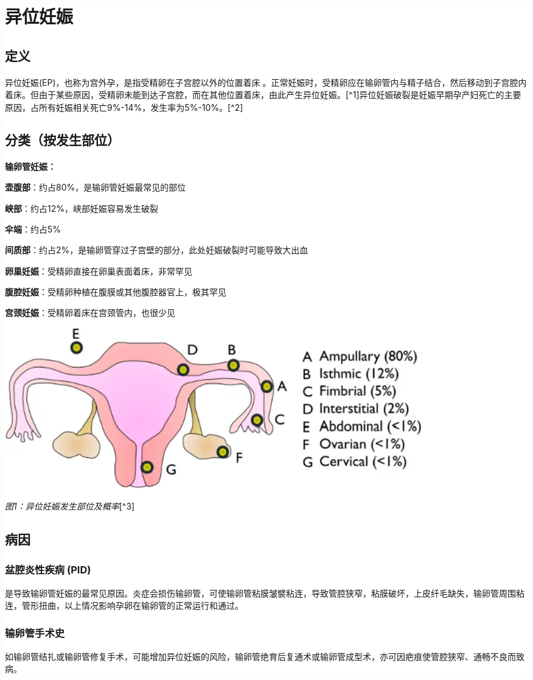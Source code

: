 # 异位妊娠

## 定义

异位妊娠(EP)，也称为宫外孕，是指受精卵在子宫腔以外的位置着床 。正常妊娠时，受精卵应在输卵管内与精子结合，然后移动到子宫腔内着床。但由于某些原因，受精卵未能到达子宫腔，而在其他位置着床，由此产生异位妊娠。[^1]异位妊娠破裂是妊娠早期孕产妇死亡的主要原因，占所有妊娠相关死亡9%-14%，发生率为5%-10%。[^2]

## 分类（按发生部位）

**输卵管妊娠：**

**壶腹部**：约占80%，是输卵管妊娠最常见的部位

**峡部**：约占12%，峡部妊娠容易发生破裂

**伞端**：约占5%

**间质部**：约占2%，是输卵管穿过子宫壁的部分，此处妊娠破裂时可能导致大出血

**卵巢妊娠**：受精卵直接在卵巢表面着床，非常罕见

**腹腔妊娠**：受精卵种植在腹膜或其他腹腔器官上，极其罕见

**宫颈妊娠**：受精卵着床在宫颈管内，也很少见

![异位妊娠发生部位及概率](../otherbleed/ectopic-pregnancy_1.png)

*图1：异位妊娠发生部位及概率*[^3]

## 病因

### 盆腔炎性疾病 (PID)

是导致输卵管妊娠的最常见原因。炎症会损伤输卵管，可使输卵管粘膜皱襞粘连，导致管腔狭窄，粘膜破坏，上皮纤毛缺失，输卵管周围粘连，管形扭曲，以上情况影响孕卵在输卵管的正常运行和通过。

### 输卵管手术史

如输卵管结扎或输卵管修复手术，可能增加异位妊娠的风险，输卵管绝育后复通术或输卵管成型术，亦可因疤痕使管腔狭窄、通畅不良而致病。
